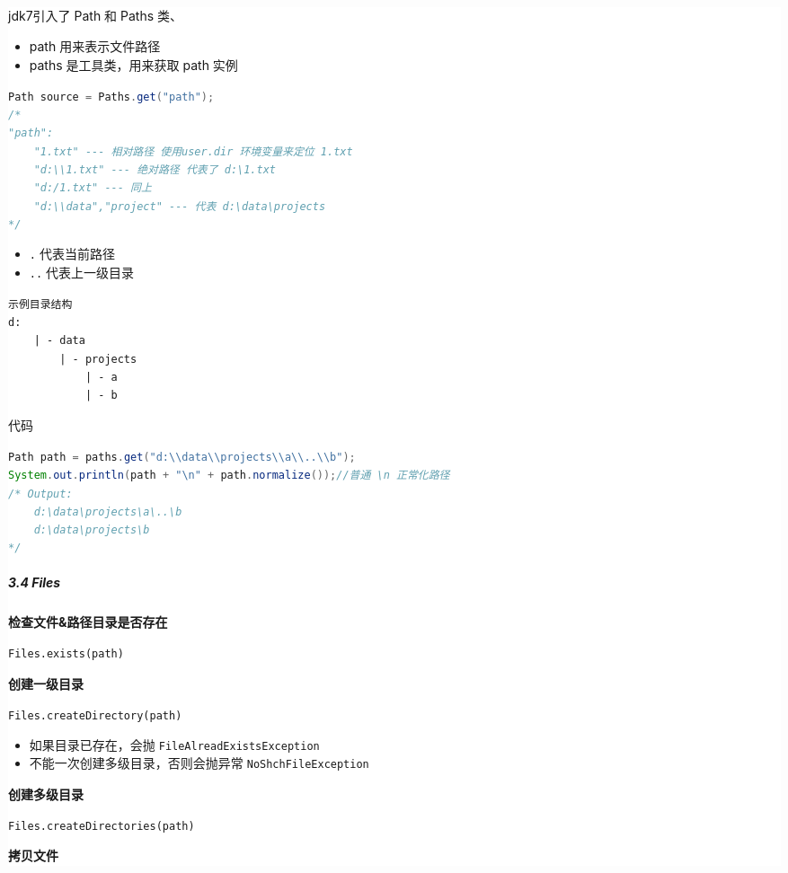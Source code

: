 jdk7引入了 Path 和 Paths 类、

* path 用来表示文件路径
* paths 是工具类，用来获取 path 实例

```Java
Path source = Paths.get("path");
/* 
"path":
	"1.txt" --- 相对路径 使用user.dir 环境变量来定位 1.txt
	"d:\\1.txt" --- 绝对路径 代表了 d:\1.txt
	"d:/1.txt" --- 同上
	"d:\\data","project" --- 代表 d:\data\projects
*/
```

* `.` 代表当前路径
* `..` 代表上一级目录

````
示例目录结构
d:
	| - data
		| - projects
			| - a
			| - b
````

代码

```Java
Path path = paths.get("d:\\data\\projects\\a\\..\\b");
System.out.println(path + "\n" + path.normalize());//普通 \n 正常化路径
/* Output:
	d:\data\projects\a\..\b
	d:\data\projects\b
*/
```



##### 3.4 Files

**检查文件&路径目录是否存在**

`Files.exists(path)`

**创建一级目录**

`Files.createDirectory(path)`

* 如果目录已存在，会抛 `FileAlreadExistsException`
* 不能一次创建多级目录，否则会抛异常 `NoShchFileException`

**创建多级目录**

`Files.createDirectories(path)`

**拷贝文件**
